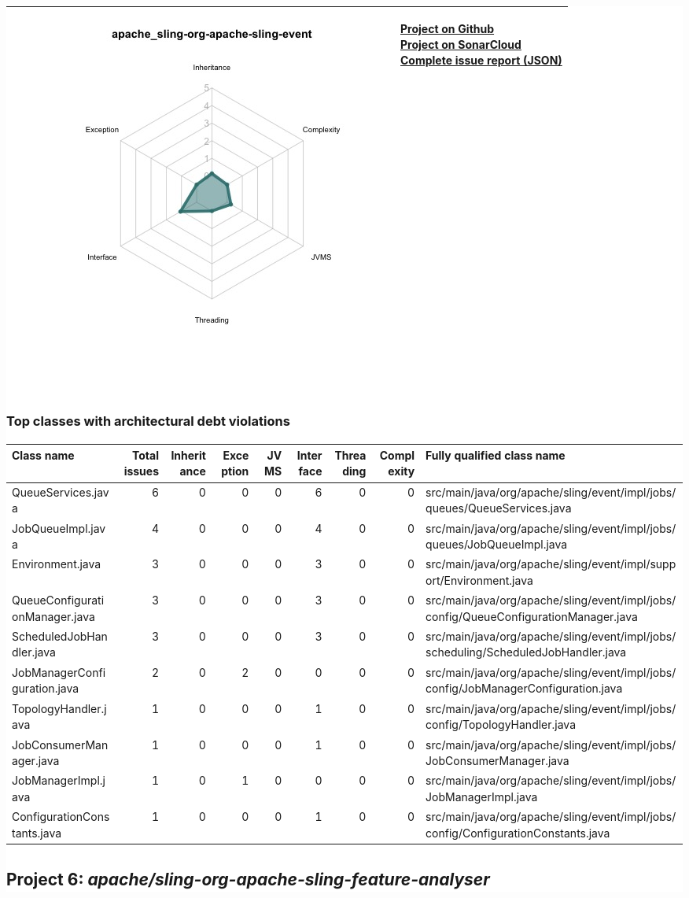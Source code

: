 |<img src="https://github.com/S2-group/ATDx_reports/blob/master/plots/apache_sling-org-apache-sling-event.jpg"/>|<p style="text-align:left">[Project on Github](https://github.com/apache/sling-org-apache-sling-event) <br> [Project on SonarCloud ](https://sonarcloud.io/dashboard?id=apache_sling-org-apache-sling-event) <br> [Complete issue report (JSON)](https://github.com/S2-group/ATDx_reports/blob/master/jsons/apache_sling-org-apache-sling-event.json)</p>
|-|-|
### Top classes with architectural debt violations
| Class name                     |   Total issues |   Inheritance |   Exception |   JVMS |   Interface |   Threading |   Complexity | Fully qualified class name                                                           |
|:-------------------------------|---------------:|--------------:|------------:|-------:|------------:|------------:|-------------:|:-------------------------------------------------------------------------------------|
| QueueServices.java             |              6 |             0 |           0 |      0 |           6 |           0 |            0 | src/main/java/org/apache/sling/event/impl/jobs/queues/QueueServices.java             |
| JobQueueImpl.java              |              4 |             0 |           0 |      0 |           4 |           0 |            0 | src/main/java/org/apache/sling/event/impl/jobs/queues/JobQueueImpl.java              |
| Environment.java               |              3 |             0 |           0 |      0 |           3 |           0 |            0 | src/main/java/org/apache/sling/event/impl/support/Environment.java                   |
| QueueConfigurationManager.java |              3 |             0 |           0 |      0 |           3 |           0 |            0 | src/main/java/org/apache/sling/event/impl/jobs/config/QueueConfigurationManager.java |
| ScheduledJobHandler.java       |              3 |             0 |           0 |      0 |           3 |           0 |            0 | src/main/java/org/apache/sling/event/impl/jobs/scheduling/ScheduledJobHandler.java   |
| JobManagerConfiguration.java   |              2 |             0 |           2 |      0 |           0 |           0 |            0 | src/main/java/org/apache/sling/event/impl/jobs/config/JobManagerConfiguration.java   |
| TopologyHandler.java           |              1 |             0 |           0 |      0 |           1 |           0 |            0 | src/main/java/org/apache/sling/event/impl/jobs/config/TopologyHandler.java           |
| JobConsumerManager.java        |              1 |             0 |           0 |      0 |           1 |           0 |            0 | src/main/java/org/apache/sling/event/impl/jobs/JobConsumerManager.java               |
| JobManagerImpl.java            |              1 |             0 |           1 |      0 |           0 |           0 |            0 | src/main/java/org/apache/sling/event/impl/jobs/JobManagerImpl.java                   |
| ConfigurationConstants.java    |              1 |             0 |           0 |      0 |           1 |           0 |            0 | src/main/java/org/apache/sling/event/impl/jobs/config/ConfigurationConstants.java    |

## Project 6: _apache/sling-org-apache-sling-feature-analyser_